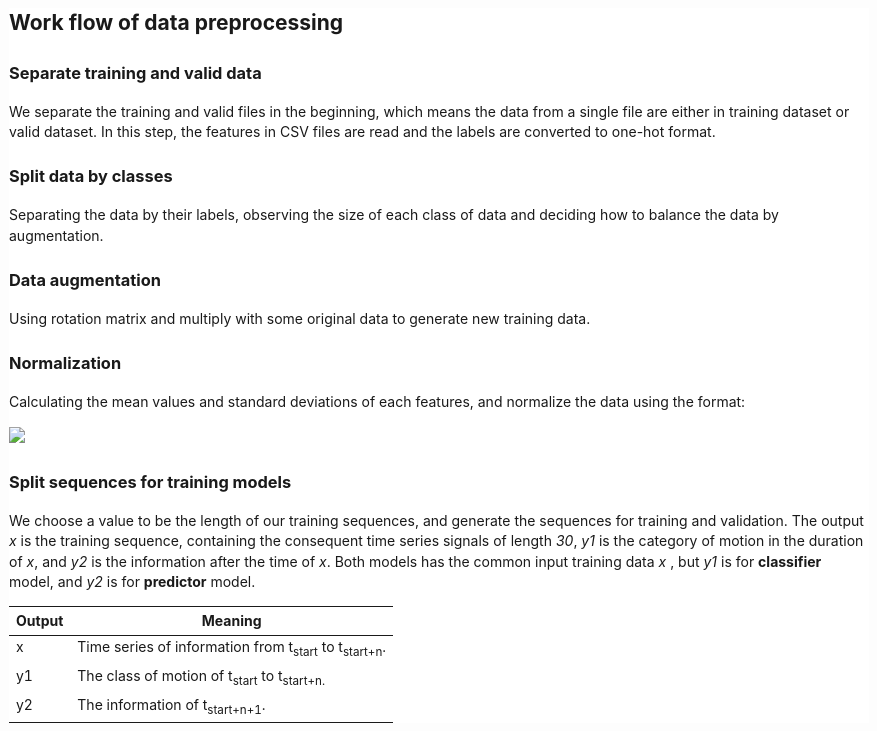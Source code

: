## Work flow of data preprocessing

<h3 id="workflow1">Separate training and valid data</h4>

We separate the training and valid files in the beginning, which means the data from a single file are either in training dataset or valid dataset. In this step, the features in CSV files are read and the labels are converted to one-hot format.

<h3 id="workflow2">Split data by classes</h4>

Separating the data by their labels, observing the size of each class of data and deciding how to balance the data by augmentation.

<h3 id="workflow3">Data augmentation</h4>

Using rotation matrix and multiply with some original data to generate new training data.

<h3 id="workflow4">Normalization</h4>

Calculating the mean values and standard deviations of each features, and normalize the data using the format: 

<img src="http://chart.googleapis.com/chart?cht=tx&chl= N(x) = (x - \bar{x})/\sigma" style="border:none;">

<h3 id="workflow5">Split sequences for training models</h4>

We choose a value to be the length of our training sequences, and generate the sequences for training and validation. The output *x* is the training sequence, containing the consequent time series signals of length *30*, *y1* is the category of motion in the duration of  *x*, and *y2* is the information after the time of  *x*. Both models has the common input training data *x* , but *y1* is for **classifier** model, and *y2* is for **predictor** model.

| Output | Meaning                                                      |
| ------ | ------------------------------------------------------------ |
| x      | Time series of information from t<sub>start</sub> to t<sub>start+n</sub>. |
| y1     | The class of motion of t<sub>start</sub> to t<sub>start+n.</sub> |
| y2     | The information of t<sub>start+n+1</sub>.                    |

